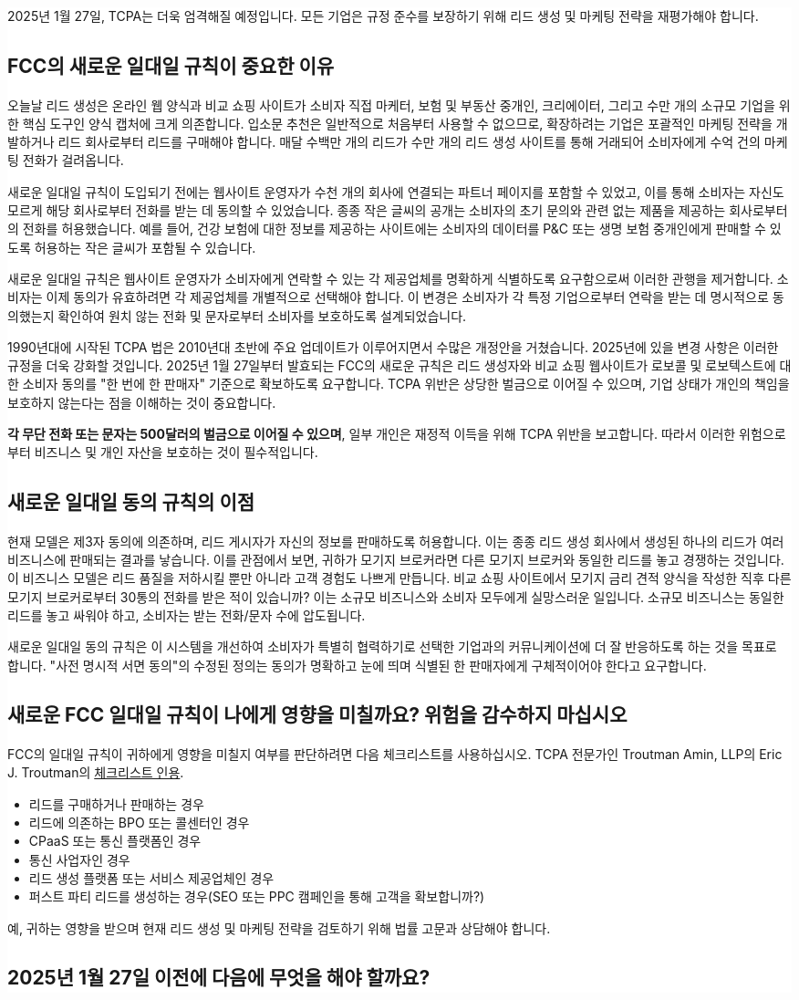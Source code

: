 </center>

2025년 1월 27일, TCPA는 더욱 엄격해질 예정입니다. 모든 기업은 규정 준수를 보장하기 위해 리드 생성 및 마케팅 전략을 재평가해야 합니다.


## FCC의 새로운 일대일 규칙이 중요한 이유

오늘날 리드 생성은 온라인 웹 양식과 비교 쇼핑 사이트가 소비자 직접 마케터, 보험 및 부동산 중개인, 크리에이터, 그리고 수만 개의 소규모 기업을 위한 핵심 도구인 양식 캡처에 크게 의존합니다. 입소문 추천은 일반적으로 처음부터 사용할 수 없으므로, 확장하려는 기업은 포괄적인 마케팅 전략을 개발하거나 리드 회사로부터 리드를 구매해야 합니다. 매달 수백만 개의 리드가 수만 개의 리드 생성 사이트를 통해 거래되어 소비자에게 수억 건의 마케팅 전화가 걸려옵니다.

새로운 일대일 규칙이 도입되기 전에는 웹사이트 운영자가 수천 개의 회사에 연결되는 파트너 페이지를 포함할 수 있었고, 이를 통해 소비자는 자신도 모르게 해당 회사로부터 전화를 받는 데 동의할 수 있었습니다. 종종 작은 글씨의 공개는 소비자의 초기 문의와 관련 없는 제품을 제공하는 회사로부터의 전화를 허용했습니다. 예를 들어, 건강 보험에 대한 정보를 제공하는 사이트에는 소비자의 데이터를 P&C 또는 생명 보험 중개인에게 판매할 수 있도록 허용하는 작은 글씨가 포함될 수 있습니다.

새로운 일대일 규칙은 웹사이트 운영자가 소비자에게 연락할 수 있는 각 제공업체를 명확하게 식별하도록 요구함으로써 이러한 관행을 제거합니다. 소비자는 이제 동의가 유효하려면 각 제공업체를 개별적으로 선택해야 합니다. 이 변경은 소비자가 각 특정 기업으로부터 연락을 받는 데 명시적으로 동의했는지 확인하여 원치 않는 전화 및 문자로부터 소비자를 보호하도록 설계되었습니다.

1990년대에 시작된 TCPA 법은 2010년대 초반에 주요 업데이트가 이루어지면서 수많은 개정안을 거쳤습니다. 2025년에 있을 변경 사항은 이러한 규정을 더욱 강화할 것입니다. 2025년 1월 27일부터 발효되는 FCC의 새로운 규칙은 리드 생성자와 비교 쇼핑 웹사이트가 로보콜 및 로보텍스트에 대한 소비자 동의를 "한 번에 한 판매자" 기준으로 확보하도록 요구합니다. TCPA 위반은 상당한 벌금으로 이어질 수 있으며, 기업 상태가 개인의 책임을 보호하지 않는다는 점을 이해하는 것이 중요합니다.

**각 무단 전화 또는 문자는 500달러의 벌금으로 이어질 수 있으며**, 일부 개인은 재정적 이득을 위해 TCPA 위반을 보고합니다. 따라서 이러한 위험으로부터 비즈니스 및 개인 자산을 보호하는 것이 필수적입니다.


## 새로운 일대일 동의 규칙의 이점

현재 모델은 제3자 동의에 의존하며, 리드 게시자가 자신의 정보를 판매하도록 허용합니다. 이는 종종 리드 생성 회사에서 생성된 하나의 리드가 여러 비즈니스에 판매되는 결과를 낳습니다. 이를 관점에서 보면, 귀하가 모기지 브로커라면 다른 모기지 브로커와 동일한 리드를 놓고 경쟁하는 것입니다. 이 비즈니스 모델은 리드 품질을 저하시킬 뿐만 아니라 고객 경험도 나쁘게 만듭니다. 비교 쇼핑 사이트에서 모기지 금리 견적 양식을 작성한 직후 다른 모기지 브로커로부터 30통의 전화를 받은 적이 있습니까? 이는 소규모 비즈니스와 소비자 모두에게 실망스러운 일입니다. 소규모 비즈니스는 동일한 리드를 놓고 싸워야 하고, 소비자는 받는 전화/문자 수에 압도됩니다.

새로운 일대일 동의 규칙은 이 시스템을 개선하여 소비자가 특별히 협력하기로 선택한 기업과의 커뮤니케이션에 더 잘 반응하도록 하는 것을 목표로 합니다. "사전 명시적 서면 동의"의 수정된 정의는 동의가 명확하고 눈에 띄며 식별된 한 판매자에게 구체적이어야 한다고 요구합니다.

## 새로운 FCC 일대일 규칙이 나에게 영향을 미칠까요? 위험을 감수하지 마십시오

FCC의 일대일 규칙이 귀하에게 영향을 미칠지 여부를 판단하려면 다음 체크리스트를 사용하십시오. TCPA 전문가인 Troutman Amin, LLP의 Eric J. Troutman의 [체크리스트 인용](https://natlawreview.com/article/confused-about-fccs-new-one-one-consent-rules-youre-not-alone-here-are-some-faqs?amp).


- 리드를 구매하거나 판매하는 경우
- 리드에 의존하는 BPO 또는 콜센터인 경우
- CPaaS 또는 통신 플랫폼인 경우
- 통신 사업자인 경우
- 리드 생성 플랫폼 또는 서비스 제공업체인 경우
- 퍼스트 파티 리드를 생성하는 경우(SEO 또는 PPC 캠페인을 통해 고객을 확보합니까?)

예, 귀하는 영향을 받으며 현재 리드 생성 및 마케팅 전략을 검토하기 위해 법률 고문과 상담해야 합니다.


## 2025년 1월 27일 이전에 다음에 무엇을 해야 할까요?
